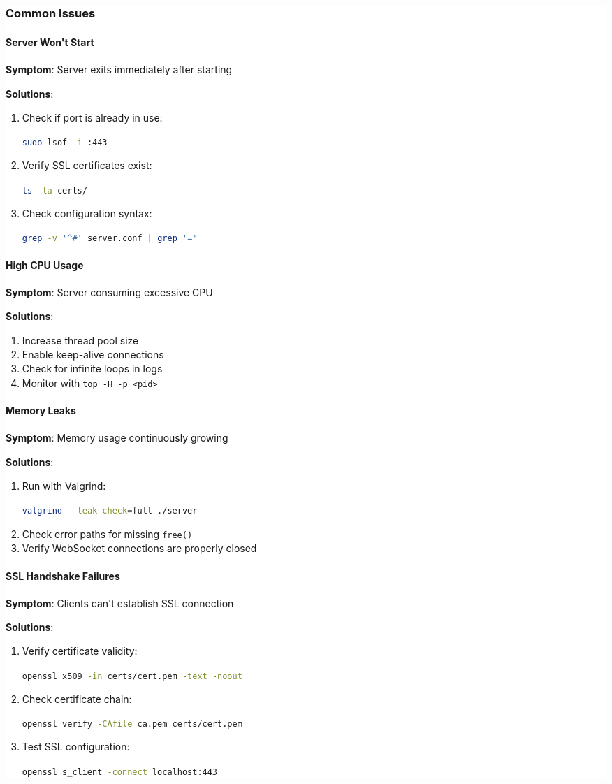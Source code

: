 ### Common Issues

#### Server Won't Start

**Symptom**: Server exits immediately after starting

**Solutions**:
1. Check if port is already in use:
   ```bash
   sudo lsof -i :443
   ```
2. Verify SSL certificates exist:
   ```bash
   ls -la certs/
   ```
3. Check configuration syntax:
   ```bash
   grep -v '^#' server.conf | grep '='
   ```

#### High CPU Usage

**Symptom**: Server consuming excessive CPU

**Solutions**:
1. Increase thread pool size
2. Enable keep-alive connections
3. Check for infinite loops in logs
4. Monitor with `top -H -p <pid>`

#### Memory Leaks

**Symptom**: Memory usage continuously growing

**Solutions**:
1. Run with Valgrind:
   ```bash
   valgrind --leak-check=full ./server
   ```
2. Check error paths for missing `free()`
3. Verify WebSocket connections are properly closed

#### SSL Handshake Failures

**Symptom**: Clients can't establish SSL connection

**Solutions**:
1. Verify certificate validity:
   ```bash
   openssl x509 -in certs/cert.pem -text -noout
   ```
2. Check certificate chain:
   ```bash
   openssl verify -CAfile ca.pem certs/cert.pem
   ```
3. Test SSL configuration:
   ```bash
   openssl s_client -connect localhost:443
   ```
